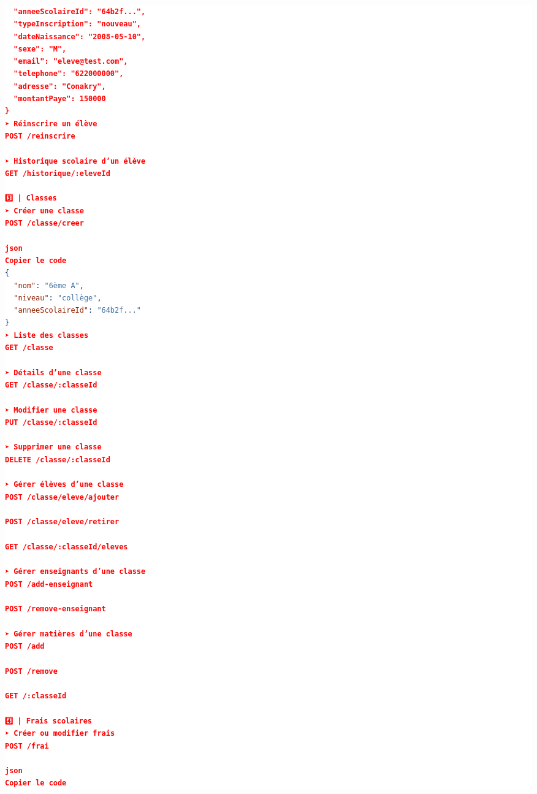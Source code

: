 ```json
  "anneeScolaireId": "64b2f...",
  "typeInscription": "nouveau",
  "dateNaissance": "2008-05-10",
  "sexe": "M",
  "email": "eleve@test.com",
  "telephone": "622000000",
  "adresse": "Conakry",
  "montantPaye": 150000
}
➤ Réinscrire un élève
POST /reinscrire

➤ Historique scolaire d’un élève
GET /historique/:eleveId

3️⃣ | Classes
➤ Créer une classe
POST /classe/creer

json
Copier le code
{
  "nom": "6ème A",
  "niveau": "collège",
  "anneeScolaireId": "64b2f..."
}
➤ Liste des classes
GET /classe

➤ Détails d’une classe
GET /classe/:classeId

➤ Modifier une classe
PUT /classe/:classeId

➤ Supprimer une classe
DELETE /classe/:classeId

➤ Gérer élèves d’une classe
POST /classe/eleve/ajouter

POST /classe/eleve/retirer

GET /classe/:classeId/eleves

➤ Gérer enseignants d’une classe
POST /add-enseignant

POST /remove-enseignant

➤ Gérer matières d’une classe
POST /add

POST /remove

GET /:classeId

4️⃣ | Frais scolaires
➤ Créer ou modifier frais
POST /frai

json
Copier le code
```